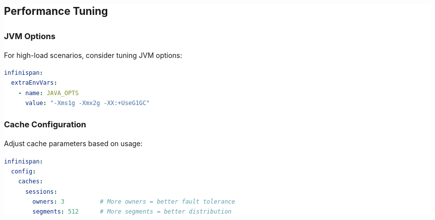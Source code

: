 ## Performance Tuning

### JVM Options

For high-load scenarios, consider tuning JVM options:

```yaml
infinispan:
  extraEnvVars:
    - name: JAVA_OPTS
      value: "-Xms1g -Xmx2g -XX:+UseG1GC"
```

### Cache Configuration

Adjust cache parameters based on usage:

```yaml
infinispan:
  config:
    caches:
      sessions:
        owners: 3          # More owners = better fault tolerance
        segments: 512      # More segments = better distribution
```
